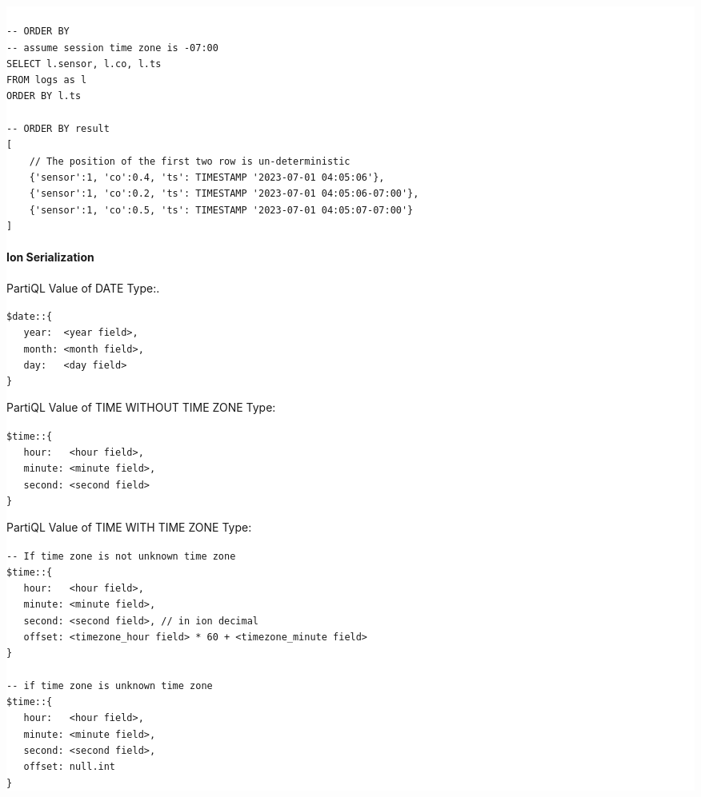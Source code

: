 ```

-- ORDER BY 
-- assume session time zone is -07:00
SELECT l.sensor, l.co, l.ts
FROM logs as l 
ORDER BY l.ts 

-- ORDER BY result
[
    // The position of the first two row is un-deterministic
    {'sensor':1, 'co':0.4, 'ts': TIMESTAMP '2023-07-01 04:05:06'},
    {'sensor':1, 'co':0.2, 'ts': TIMESTAMP '2023-07-01 04:05:06-07:00'},
    {'sensor':1, 'co':0.5, 'ts': TIMESTAMP '2023-07-01 04:05:07-07:00'}
]
```



#### Ion Serialization

PartiQL Value of DATE Type:.

```
$date::{
   year:  <year field>,
   month: <month field>,
   day:   <day field>
}
```

PartiQL Value of TIME WITHOUT TIME ZONE Type:

```
$time::{
   hour:   <hour field>,
   minute: <minute field>,
   second: <second field>
}
```

PartiQL Value of TIME WITH TIME ZONE Type:

```
-- If time zone is not unknown time zone
$time::{
   hour:   <hour field>,
   minute: <minute field>,
   second: <second field>, // in ion decimal
   offset: <timezone_hour field> * 60 + <timezone_minute field>
}

-- if time zone is unknown time zone
$time::{
   hour:   <hour field>,
   minute: <minute field>,
   second: <second field>, 
   offset: null.int
}
```
